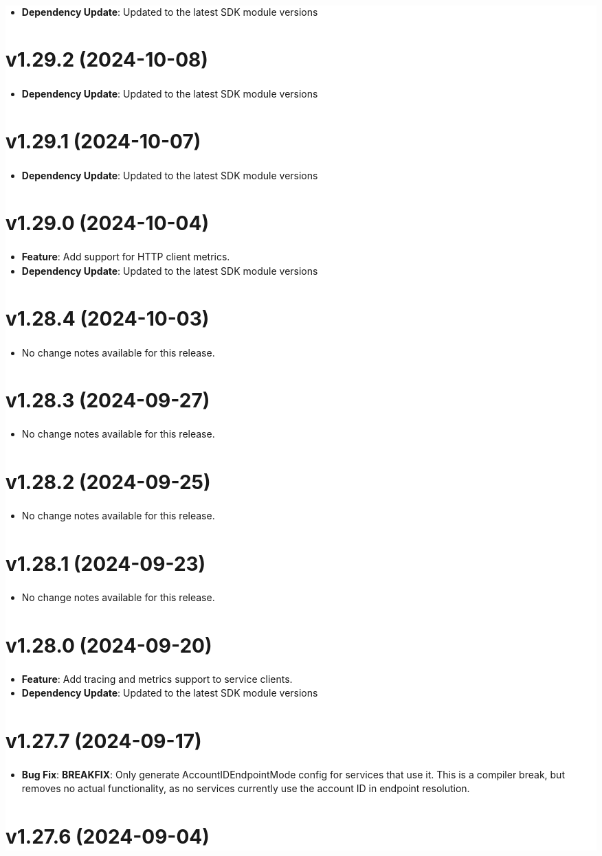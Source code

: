 * **Dependency Update**: Updated to the latest SDK module versions

# v1.29.2 (2024-10-08)

* **Dependency Update**: Updated to the latest SDK module versions

# v1.29.1 (2024-10-07)

* **Dependency Update**: Updated to the latest SDK module versions

# v1.29.0 (2024-10-04)

* **Feature**: Add support for HTTP client metrics.
* **Dependency Update**: Updated to the latest SDK module versions

# v1.28.4 (2024-10-03)

* No change notes available for this release.

# v1.28.3 (2024-09-27)

* No change notes available for this release.

# v1.28.2 (2024-09-25)

* No change notes available for this release.

# v1.28.1 (2024-09-23)

* No change notes available for this release.

# v1.28.0 (2024-09-20)

* **Feature**: Add tracing and metrics support to service clients.
* **Dependency Update**: Updated to the latest SDK module versions

# v1.27.7 (2024-09-17)

* **Bug Fix**: **BREAKFIX**: Only generate AccountIDEndpointMode config for services that use it. This is a compiler break, but removes no actual functionality, as no services currently use the account ID in endpoint resolution.

# v1.27.6 (2024-09-04)
